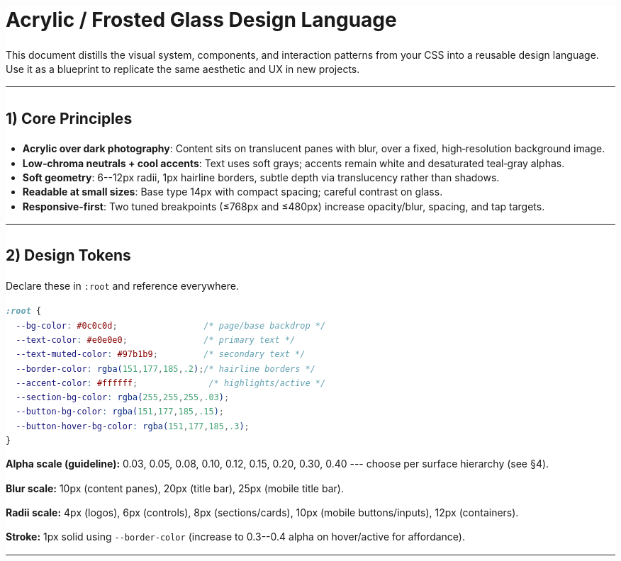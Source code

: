 # Acrylic / Frosted Glass Design Language

This document distills the visual system, components, and interaction
patterns from your CSS into a reusable design language. Use it as a
blueprint to replicate the same aesthetic and UX in new projects.

------------------------------------------------------------------------

## 1) Core Principles

-   **Acrylic over dark photography**: Content sits on translucent panes
    with blur, over a fixed, high‑resolution background image.
-   **Low‑chroma neutrals + cool accents**: Text uses soft grays;
    accents remain white and desaturated teal‑gray alphas.
-   **Soft geometry**: 6--12px radii, 1px hairline borders, subtle depth
    via translucency rather than shadows.
-   **Readable at small sizes**: Base type 14px with compact spacing;
    careful contrast on glass.
-   **Responsive-first**: Two tuned breakpoints (≤768px and ≤480px)
    increase opacity/blur, spacing, and tap targets.

------------------------------------------------------------------------

## 2) Design Tokens

Declare these in `:root` and reference everywhere.

``` css
:root {
  --bg-color: #0c0c0d;                 /* page/base backdrop */
  --text-color: #e0e0e0;               /* primary text */
  --text-muted-color: #97b1b9;         /* secondary text */
  --border-color: rgba(151,177,185,.2);/* hairline borders */
  --accent-color: #ffffff;              /* highlights/active */
  --section-bg-color: rgba(255,255,255,.03);
  --button-bg-color: rgba(151,177,185,.15);
  --button-hover-bg-color: rgba(151,177,185,.3);
}
```

**Alpha scale (guideline):** 0.03, 0.05, 0.08, 0.10, 0.12, 0.15, 0.20,
0.30, 0.40 --- choose per surface hierarchy (see §4).

**Blur scale:** 10px (content panes), 20px (title bar), 25px (mobile
title bar).

**Radii scale:** 4px (logos), 6px (controls), 8px (sections/cards), 10px
(mobile buttons/inputs), 12px (containers).

**Stroke:** 1px solid using `--border-color` (increase to 0.3--0.4 alpha
on hover/active for affordance).

------------------------------------------------------------------------
